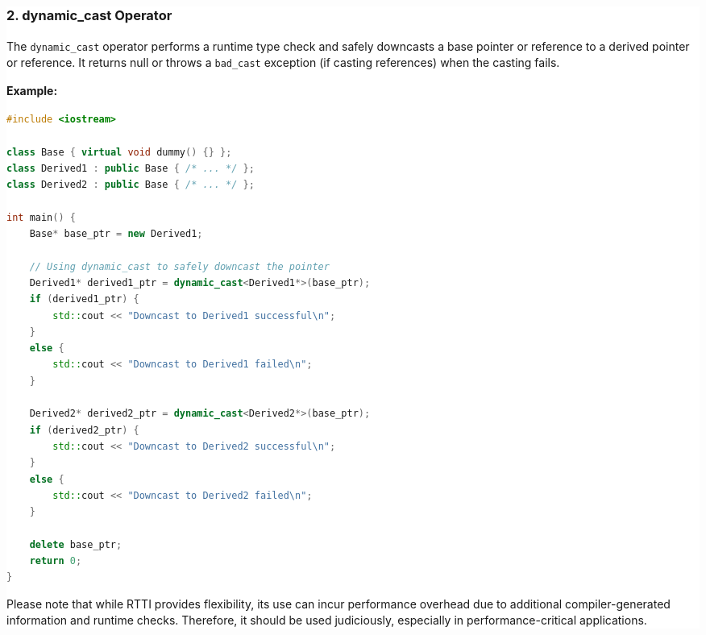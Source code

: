 ### 2. **dynamic_cast Operator**

The `dynamic_cast` operator performs a runtime type check and safely downcasts a base pointer or reference to a derived pointer or reference. It returns null or throws a `bad_cast` exception (if casting references) when the casting fails.

**Example:**
```cpp
#include <iostream>

class Base { virtual void dummy() {} };
class Derived1 : public Base { /* ... */ };
class Derived2 : public Base { /* ... */ };

int main() {
    Base* base_ptr = new Derived1;

    // Using dynamic_cast to safely downcast the pointer
    Derived1* derived1_ptr = dynamic_cast<Derived1*>(base_ptr);
    if (derived1_ptr) {
        std::cout << "Downcast to Derived1 successful\n";
    }
    else {
        std::cout << "Downcast to Derived1 failed\n";
    }

    Derived2* derived2_ptr = dynamic_cast<Derived2*>(base_ptr);
    if (derived2_ptr) {
        std::cout << "Downcast to Derived2 successful\n";
    }
    else {
        std::cout << "Downcast to Derived2 failed\n";
    }

    delete base_ptr;
    return 0;
}
```

Please note that while RTTI provides flexibility, its use can incur performance overhead due to additional compiler-generated information and runtime checks. Therefore, it should be used judiciously, especially in performance-critical applications.
